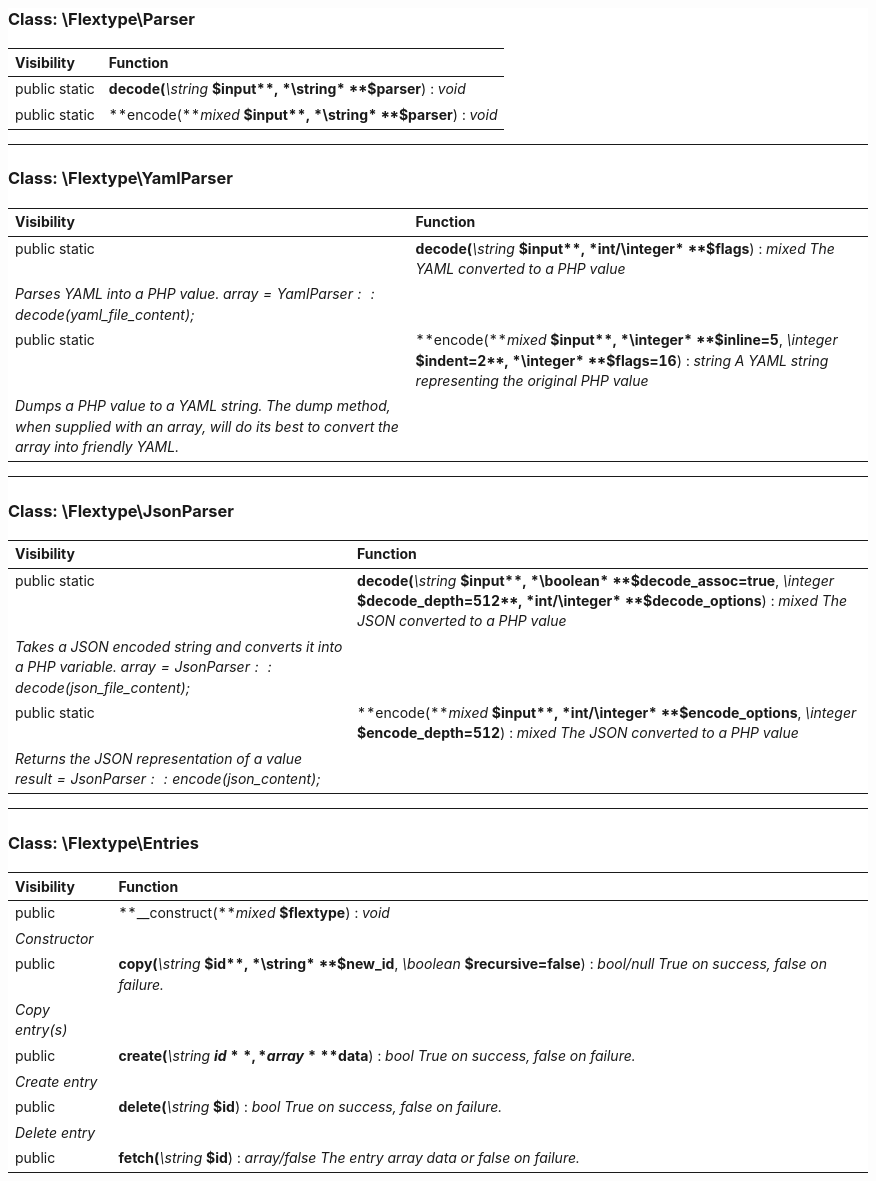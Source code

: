<a id="class-flextypeparser"></a>

### Class: \Flextype\Parser

| Visibility    | Function                                                                    |
|:------------- |:--------------------------------------------------------------------------- |
| public static | **decode(***\string* **$input**, *\string* **$parser**)</strong> : *void* |
| public static | **encode(***mixed* **$input**, *\string* **$parser**)</strong> : *void*    |


* * *

<a id="class-flextypeyamlparser"></a>

### Class: \Flextype\YamlParser

| Visibility    | Function                                                                                                                                                                                                                                                                                                                              |
|:------------- |:------------------------------------------------------------------------------------------------------------------------------------------------------------------------------------------------------------------------------------------------------------------------------------------------------------------------------------- |
| public static | **decode(***\string* **$input**, *int/\integer* **$flags**)</strong> : *mixed The YAML converted to a PHP value*  
*Parses YAML into a PHP value. $array = YamlParser::decode($yaml_file_content);*                                                                                                                               |
| public static | **encode(***mixed* **$input**, *\integer* **$inline=5**, *\integer* **$indent=2**, *\integer* **$flags=16**)</strong> : *string A YAML string representing the original PHP value*  
*Dumps a PHP value to a YAML string. The dump method, when supplied with an array, will do its best to convert the array into friendly YAML.* |


* * *

<a id="class-flextypejsonparser"></a>

### Class: \Flextype\JsonParser

| Visibility    | Function                                                                                                                                                                                                                                                                                                                   |
|:------------- |:-------------------------------------------------------------------------------------------------------------------------------------------------------------------------------------------------------------------------------------------------------------------------------------------------------------------------- |
| public static | **decode(***\string* **$input**, *\boolean* **$decode_assoc=true**, *\integer* **$decode_depth=512**, *int/\integer* **$decode_options**)</strong> : *mixed The JSON converted to a PHP value*  
*Takes a JSON encoded string and converts it into a PHP variable. $array = JsonParser::decode($json_file_content);* |
| public static | **encode(***mixed* **$input**, *int/\integer* **$encode_options**, *\integer* **$encode_depth=512**)</strong> : *mixed The JSON converted to a PHP value*  
*Returns the JSON representation of a value $result = JsonParser::encode($json_content);*                                                                    |


* * *

<a id="class-flextypeentries"></a>

### Class: \Flextype\Entries

| Visibility | Function                                                                                                                                                           |
|:---------- |:------------------------------------------------------------------------------------------------------------------------------------------------------------------ |
| public     | **__construct(***mixed* **$flextype**)</strong> : *void*  
*Constructor*                                                                                           |
| public     | **copy(***\string* **$id**, *\string* **$new_id**, *\boolean* **$recursive=false**)</strong> : *bool/null True on success, false on failure.*  
*Copy entry(s)* |
| public     | **create(***\string* **$id**, *array* **$data**)</strong> : *bool True on success, false on failure.*  
*Create entry*                                            |
| public     | **delete(***\string* **$id**)</strong> : *bool True on success, false on failure.*  
*Delete entry*                                                               |
| public     | **fetch(***\string* **$id**)</strong> : *array/false The entry array data or false on failure.*  